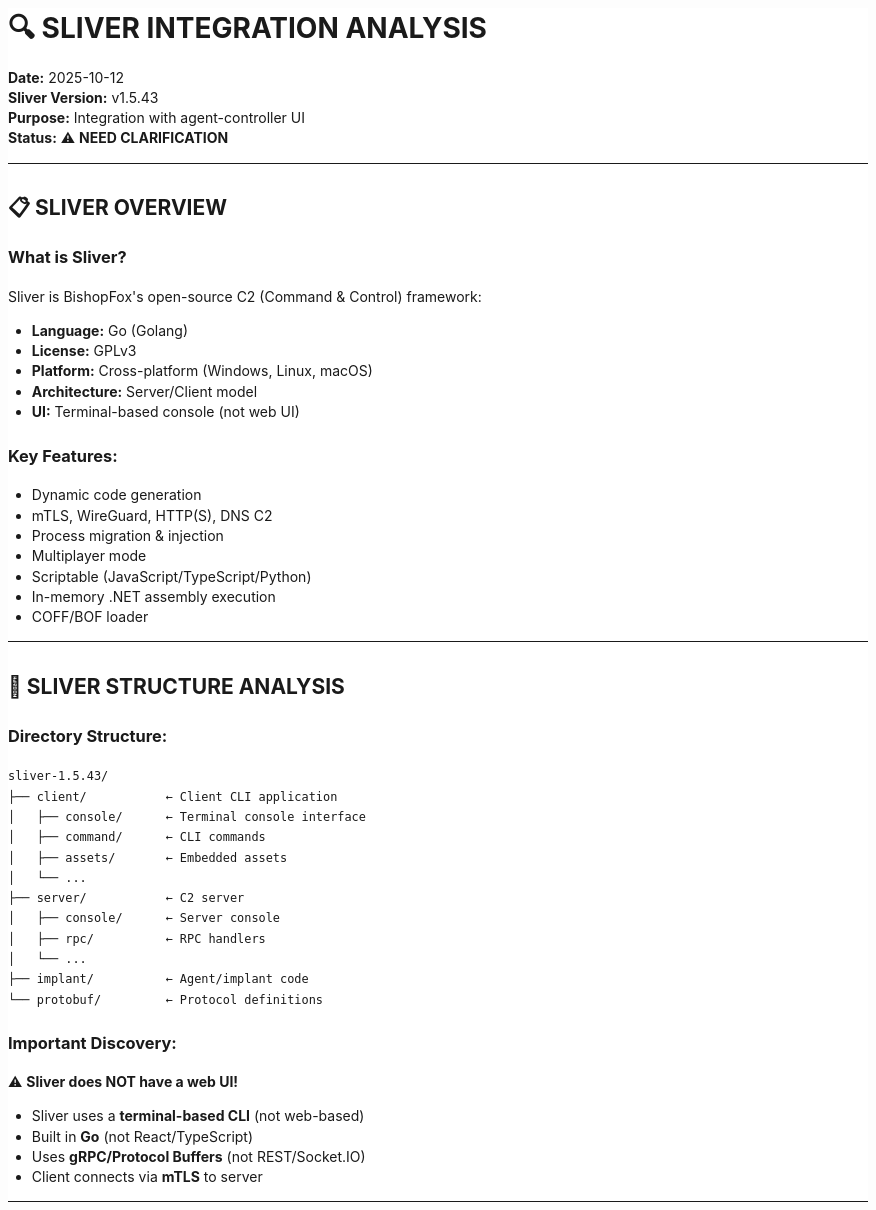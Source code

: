 # 🔍 SLIVER INTEGRATION ANALYSIS

**Date:** 2025-10-12  
**Sliver Version:** v1.5.43  
**Purpose:** Integration with agent-controller UI  
**Status:** ⚠️ **NEED CLARIFICATION**

---

## 📋 SLIVER OVERVIEW

### **What is Sliver?**
Sliver is BishopFox's open-source C2 (Command & Control) framework:
- **Language:** Go (Golang)
- **License:** GPLv3
- **Platform:** Cross-platform (Windows, Linux, macOS)
- **Architecture:** Server/Client model
- **UI:** Terminal-based console (not web UI)

### **Key Features:**
- Dynamic code generation
- mTLS, WireGuard, HTTP(S), DNS C2
- Process migration & injection
- Multiplayer mode
- Scriptable (JavaScript/TypeScript/Python)
- In-memory .NET assembly execution
- COFF/BOF loader

---

## 🔎 SLIVER STRUCTURE ANALYSIS

### **Directory Structure:**
```
sliver-1.5.43/
├── client/           ← Client CLI application
│   ├── console/      ← Terminal console interface
│   ├── command/      ← CLI commands
│   ├── assets/       ← Embedded assets
│   └── ...
├── server/           ← C2 server
│   ├── console/      ← Server console
│   ├── rpc/          ← RPC handlers
│   └── ...
├── implant/          ← Agent/implant code
└── protobuf/         ← Protocol definitions
```

### **Important Discovery:**
⚠️ **Sliver does NOT have a web UI!**
- Sliver uses a **terminal-based CLI** (not web-based)
- Built in **Go** (not React/TypeScript)
- Uses **gRPC/Protocol Buffers** (not REST/Socket.IO)
- Client connects via **mTLS** to server

---